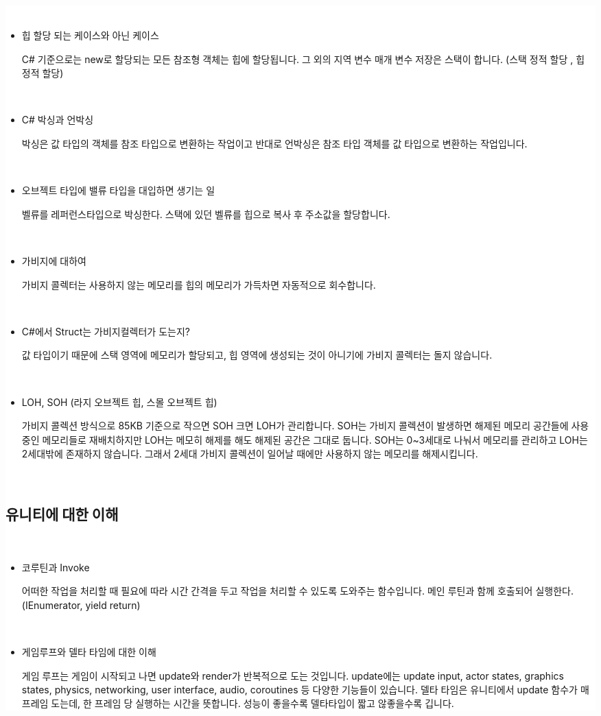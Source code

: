 <BR>


* 힙 할당 되는 케이스와 아닌 케이스

  C# 기준으로는 new로 할당되는 모든 참조형 객체는 힙에 할당됩니다. 그 외의 지역 변수 매개 변수 저장은 스택이 합니다. (스택 정적 할당 , 힙 정적 할당) 

<BR>


* C# 박싱과 언박싱

  박싱은 값 타입의 객체를 참조 타입으로 변환하는 작업이고 반대로 언박싱은 참조 타입 객체를 값 타입으로 변환하는 작업입니다.
  

<BR>


* 오브젝트 타입에 밸류 타입을 대입하면 생기는 일

  벨류를 레퍼런스타입으로 박싱한다. 스택에 있던 벨류를 힙으로 복사 후 주소값을 할당합니다. 
<BR>


* 가비지에 대하여

  가비지 콜렉터는 사용하지 않는 메모리를 힙의 메모리가 가득차면 자동적으로 회수합니다.
<BR>


* C#에서 Struct는 가비지컬렉터가 도는지?
  
  값 타입이기 때문에 스택 영역에 메모리가 할당되고, 힙 영역에 생성되는 것이 아니기에 가비지 콜렉터는 돌지 않습니다.
  

<BR>


* LOH, SOH (라지 오브젝트 힙, 스몰 오브젝트 힙)

  가비지 콜렉션 방식으로 85KB 기준으로 작으면 SOH 크면 LOH가 관리합니다. SOH는 가비지 콜렉션이 발생하면 해제된 메모리 공간들에 사용중인 메모리들로 재배치하지만 LOH는 메모히 해제를 해도 해제된 공간은 그대로 둡니다. SOH는 0~3세대로 나눠서 메모리를 관리하고 LOH는 2세대밖에 존재하지 않습니다. 그래서 2세대 가비지 콜렉션이 일어날 때에만 사용하지 않는 메모리를 해제시킵니다. 

<BR>


## 유니티에 대한 이해

  
<BR>


* 코루틴과 Invoke

  어떠한 작업을 처리할 때 필요에 따라 시간 간격을 두고 작업을 처리할 수 있도록 도와주는 함수입니다. 메인 루틴과 함께 호출되어 실행한다. (IEnumerator, yield return)
  
<BR>


* 게임루프와 델타 타임에 대한 이해

  게임 루프는 게임이 시작되고 나면 update와 render가 반복적으로 도는 것입니다. update에는 update input, actor states, graphics states, physics, networking, user interface, audio, coroutines 등 다양한 기능들이 있습니다. 델타 타임은 유니티에서 update 함수가 매 프레임 도는데, 한 프레임 당 실행하는 시간을 뜻합니다. 성능이 좋을수록 델타타입이 짧고 않좋을수록 깁니다.
  